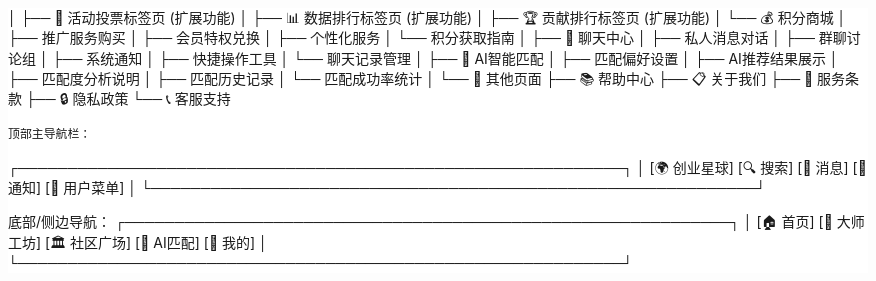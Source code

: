 │   ├── 🎉 活动投票标签页 (扩展功能)
│   ├── 📊 数据排行标签页 (扩展功能)
│   ├── 🏆 贡献排行标签页 (扩展功能)
│   └── 💰 积分商城
│       ├── 推广服务购买
│       ├── 会员特权兑换
│       ├── 个性化服务
│       └── 积分获取指南
│
├── 💬 聊天中心
│   ├── 私人消息对话
│   ├── 群聊讨论组
│   ├── 系统通知
│   ├── 快捷操作工具
│   └── 聊天记录管理
│
├── 🎯 AI智能匹配
│   ├── 匹配偏好设置
│   ├── AI推荐结果展示
│   ├── 匹配度分析说明
│   ├── 匹配历史记录
│   └── 匹配成功率统计
│
└── 📄 其他页面
    ├── 📚 帮助中心
    ├── 📋 关于我们
    ├── 📜 服务条款
    ├── 🔒 隐私政策
    └── 📞 客服支持

    顶部主导航栏：
┌─────────────────────────────────────────────────────────────┐
│ [🌍 创业星球] [🔍 搜索] [💬 消息] [🔔 通知] [👤 用户菜单]    │
└─────────────────────────────────────────────────────────────┘

底部/侧边导航：
┌─────────────────────────────────────────────────────────────┐
│ [🏠 首页] [🛒 大师工坊] [🏛️ 社区广场] [🎯 AI匹配] [👤 我的]  │
└─────────────────────────────────────────────────────────────┘